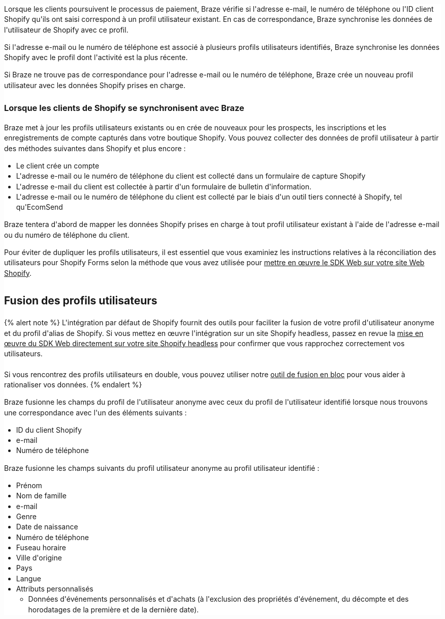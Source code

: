 Lorsque les clients poursuivent le processus de paiement, Braze vérifie si l'adresse e-mail, le numéro de téléphone ou l'ID client Shopify qu'ils ont saisi correspond à un profil utilisateur existant. En cas de correspondance, Braze synchronise les données de l'utilisateur de Shopify avec ce profil.

Si l'adresse e-mail ou le numéro de téléphone est associé à plusieurs profils utilisateurs identifiés, Braze synchronise les données Shopify avec le profil dont l'activité est la plus récente.

Si Braze ne trouve pas de correspondance pour l'adresse e-mail ou le numéro de téléphone, Braze crée un nouveau profil utilisateur avec les données Shopify prises en charge.

### Lorsque les clients de Shopify se synchronisent avec Braze

Braze met à jour les profils utilisateurs existants ou en crée de nouveaux pour les prospects, les inscriptions et les enregistrements de compte capturés dans votre boutique Shopify. Vous pouvez collecter des données de profil utilisateur à partir des méthodes suivantes dans Shopify et plus encore :
- Le client crée un compte
- L'adresse e-mail ou le numéro de téléphone du client est collecté dans un formulaire de capture Shopify
- L'adresse e-mail du client est collectée à partir d'un formulaire de bulletin d'information.
- L'adresse e-mail ou le numéro de téléphone du client est collecté par le biais d'un outil tiers connecté à Shopify, tel qu'EcomSend

Braze tentera d'abord de mapper les données Shopify prises en charge à tout profil utilisateur existant à l'aide de l'adresse e-mail ou du numéro de téléphone du client. 

Pour éviter de dupliquer les profils utilisateurs, il est essentiel que vous examiniez les instructions relatives à la réconciliation des utilisateurs pour Shopify Forms selon la méthode que vous avez utilisée pour [mettre en œuvre le SDK Web sur votre site Web Shopify]().

## Fusion des profils utilisateurs 

{% alert note %}
L'intégration par défaut de Shopify fournit des outils pour faciliter la fusion de votre profil d'utilisateur anonyme et du profil d'alias de Shopify. Si vous mettez en œuvre l'intégration sur un site Shopify headless, passez en revue la [mise en œuvre du SDK Web directement sur votre site Shopify headless]({{site.baseurl}}/partners/message_orchestration/channel_extensions/ecommerce/shopify/getting_started_shopify/?tab=headless%20shopify%20site#supported-features) pour confirmer que vous rapprochez correctement vos utilisateurs. <br><br> Si vous rencontrez des profils utilisateurs en double, vous pouvez utiliser notre [outil de fusion en bloc]({{site.baseurl}}/user_guide/engagement_tools/segments/user_profiles/duplicate_users/#bulk-merging/) pour vous aider à rationaliser vos données.
{% endalert %}

Braze fusionne les champs du profil de l'utilisateur anonyme avec ceux du profil de l'utilisateur identifié lorsque nous trouvons une correspondance avec l'un des éléments suivants :
- ID du client Shopify
- e-mail
- Numéro de téléphone

Braze fusionne les champs suivants du profil utilisateur anonyme au profil utilisateur identifié :
- Prénom
- Nom de famille
- e-mail
- Genre
- Date de naissance
- Numéro de téléphone
- Fuseau horaire
- Ville d'origine
- Pays
- Langue
- Attributs personnalisés
    - Données d'événements personnalisés et d'achats (à l'exclusion des propriétés d'événement, du décompte et des horodatages de la première et de la dernière date).
